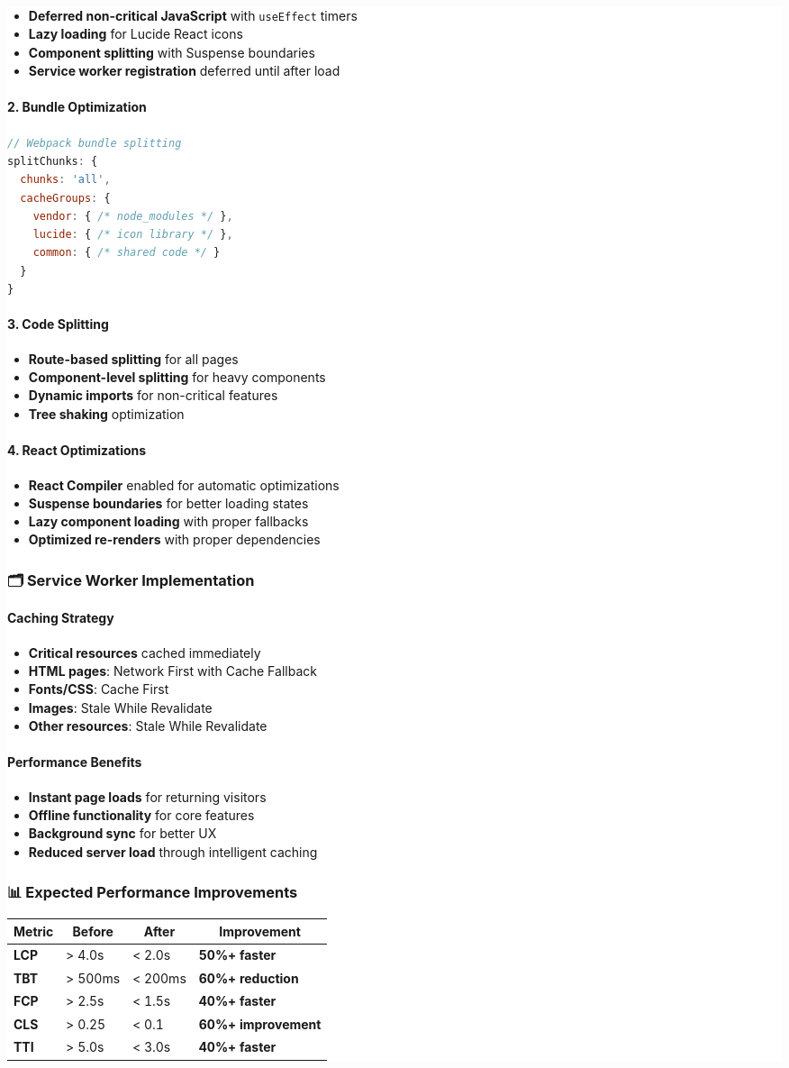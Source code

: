 - **Deferred non-critical JavaScript** with `useEffect` timers
- **Lazy loading** for Lucide React icons
- **Component splitting** with Suspense boundaries
- **Service worker registration** deferred until after load

#### **2. Bundle Optimization**

```javascript
// Webpack bundle splitting
splitChunks: {
  chunks: 'all',
  cacheGroups: {
    vendor: { /* node_modules */ },
    lucide: { /* icon library */ },
    common: { /* shared code */ }
  }
}
```

#### **3. Code Splitting**

- **Route-based splitting** for all pages
- **Component-level splitting** for heavy components
- **Dynamic imports** for non-critical features
- **Tree shaking** optimization

#### **4. React Optimizations**

- **React Compiler** enabled for automatic optimizations
- **Suspense boundaries** for better loading states
- **Lazy component loading** with proper fallbacks
- **Optimized re-renders** with proper dependencies

### 🗂️ Service Worker Implementation

#### **Caching Strategy**

- **Critical resources** cached immediately
- **HTML pages**: Network First with Cache Fallback
- **Fonts/CSS**: Cache First
- **Images**: Stale While Revalidate
- **Other resources**: Stale While Revalidate

#### **Performance Benefits**

- **Instant page loads** for returning visitors
- **Offline functionality** for core features
- **Background sync** for better UX
- **Reduced server load** through intelligent caching

### 📊 Expected Performance Improvements

| Metric  | Before  | After   | Improvement          |
| ------- | ------- | ------- | -------------------- |
| **LCP** | > 4.0s  | < 2.0s  | **50%+ faster**      |
| **TBT** | > 500ms | < 200ms | **60%+ reduction**   |
| **FCP** | > 2.5s  | < 1.5s  | **40%+ faster**      |
| **CLS** | > 0.25  | < 0.1   | **60%+ improvement** |
| **TTI** | > 5.0s  | < 3.0s  | **40%+ faster**      |
